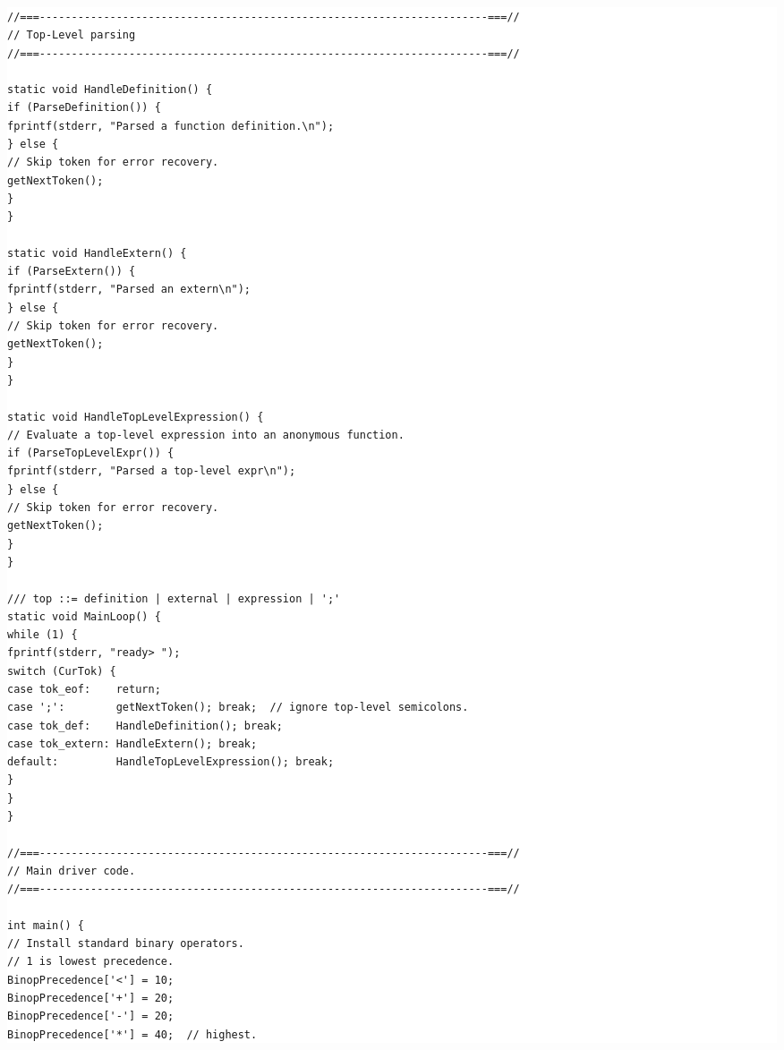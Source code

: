     //===----------------------------------------------------------------------===//
    // Top-Level parsing
    //===----------------------------------------------------------------------===//

    static void HandleDefinition() {
    if (ParseDefinition()) {
    fprintf(stderr, "Parsed a function definition.\n");
    } else {
    // Skip token for error recovery.
    getNextToken();
    }
    }

    static void HandleExtern() {
    if (ParseExtern()) {
    fprintf(stderr, "Parsed an extern\n");
    } else {
    // Skip token for error recovery.
    getNextToken();
    }
    }

    static void HandleTopLevelExpression() {
    // Evaluate a top-level expression into an anonymous function.
    if (ParseTopLevelExpr()) {
    fprintf(stderr, "Parsed a top-level expr\n");
    } else {
    // Skip token for error recovery.
    getNextToken();
    }
    }

    /// top ::= definition | external | expression | ';'
    static void MainLoop() {
    while (1) {
    fprintf(stderr, "ready> ");
    switch (CurTok) {
    case tok_eof:    return;
    case ';':        getNextToken(); break;  // ignore top-level semicolons.
    case tok_def:    HandleDefinition(); break;
    case tok_extern: HandleExtern(); break;
    default:         HandleTopLevelExpression(); break;
    }
    }
    }

    //===----------------------------------------------------------------------===//
    // Main driver code.
    //===----------------------------------------------------------------------===//

    int main() {
    // Install standard binary operators.
    // 1 is lowest precedence.
    BinopPrecedence['<'] = 10;
    BinopPrecedence['+'] = 20;
    BinopPrecedence['-'] = 20;
    BinopPrecedence['*'] = 40;  // highest.
